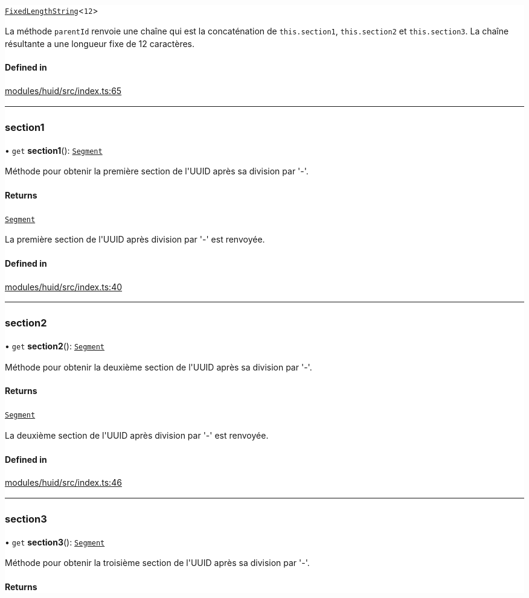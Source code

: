 [`FixedLengthString`](../modules.md#fixedlengthstring)\<``12``\>

La méthode `parentId` renvoie une chaîne qui est la concaténation de `this.section1`,
`this.section2` et `this.section3`. La chaîne résultante a une longueur fixe de 12 caractères.

#### Defined in

[modules/huid/src/index.ts:65](https://github.com/Odyssee-Software/thorium-uuid/blob/0db4d16/src/index.ts#L65)

___

### section1

• `get` **section1**(): [`Segment`](../modules.md#segment)

Méthode pour obtenir la première section de l'UUID après sa division par '-'.

#### Returns

[`Segment`](../modules.md#segment)

La première section de l'UUID après division par '-' est renvoyée.

#### Defined in

[modules/huid/src/index.ts:40](https://github.com/Odyssee-Software/thorium-uuid/blob/0db4d16/src/index.ts#L40)

___

### section2

• `get` **section2**(): [`Segment`](../modules.md#segment)

Méthode pour obtenir la deuxième section de l'UUID après sa division par '-'.

#### Returns

[`Segment`](../modules.md#segment)

La deuxième section de l'UUID après division par '-' est renvoyée.

#### Defined in

[modules/huid/src/index.ts:46](https://github.com/Odyssee-Software/thorium-uuid/blob/0db4d16/src/index.ts#L46)

___

### section3

• `get` **section3**(): [`Segment`](../modules.md#segment)

Méthode pour obtenir la troisième section de l'UUID après sa division par '-'.

#### Returns
